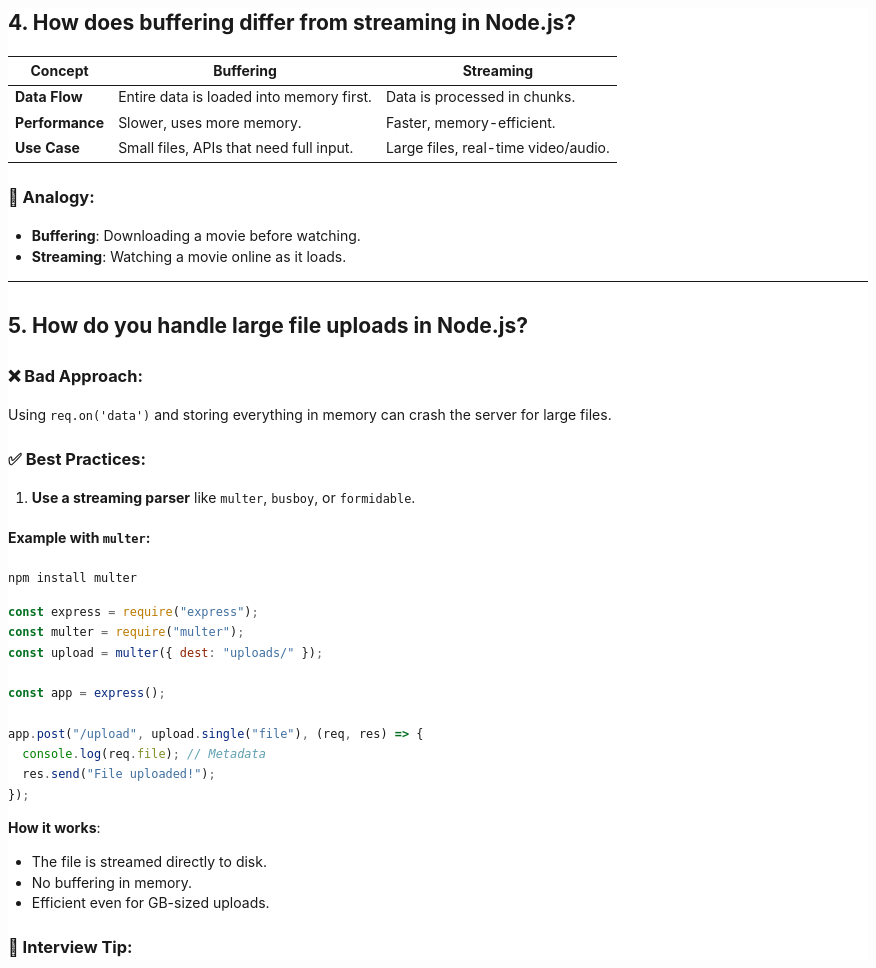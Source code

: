 
## 4. How does buffering differ from streaming in Node.js?

| **Concept**     | **Buffering**                            | **Streaming**                       |
| --------------- | ---------------------------------------- | ----------------------------------- |
| **Data Flow**   | Entire data is loaded into memory first. | Data is processed in chunks.        |
| **Performance** | Slower, uses more memory.                | Faster, memory-efficient.           |
| **Use Case**    | Small files, APIs that need full input.  | Large files, real-time video/audio. |

### 🧪 Analogy:

- **Buffering**: Downloading a movie before watching.
- **Streaming**: Watching a movie online as it loads.

---

## 5. How do you handle large file uploads in Node.js?

### ❌ Bad Approach:

Using `req.on('data')` and storing everything in memory can crash the server for large files.

### ✅ Best Practices:

1. **Use a streaming parser** like `multer`, `busboy`, or `formidable`.

#### Example with `multer`:

```bash
npm install multer
```

```js
const express = require("express");
const multer = require("multer");
const upload = multer({ dest: "uploads/" });

const app = express();

app.post("/upload", upload.single("file"), (req, res) => {
  console.log(req.file); // Metadata
  res.send("File uploaded!");
});
```

**How it works**:

- The file is streamed directly to disk.
- No buffering in memory.
- Efficient even for GB-sized uploads.

### 🧠 Interview Tip:
